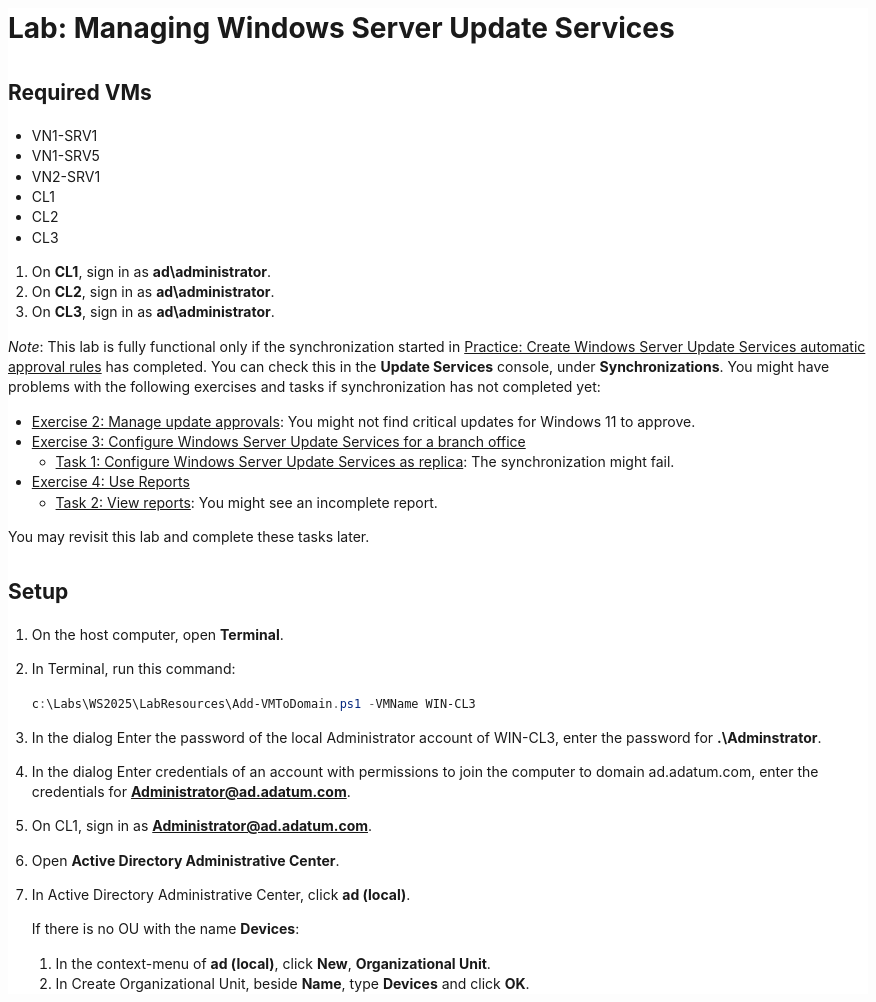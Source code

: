 # Lab: Managing Windows Server Update Services

## Required VMs

* VN1-SRV1
* VN1-SRV5
* VN2-SRV1
* CL1
* CL2
* CL3

1. On **CL1**, sign in as **ad\administrator**.
1. On **CL2**, sign in as **ad\administrator**.
1. On **CL3**, sign in as **ad\administrator**.

*Note*: This lab is fully functional only if the synchronization started in [Practice: Create Windows Server Update Services automatic approval rules](/Instructions/Practices/Create-Windows-Server-Update-Services-automatic-approval-rules.md) has completed. You can check this in the **Update Services** console, under **Synchronizations**. You might have problems with the following exercises and tasks if synchronization has not completed yet:

* [Exercise 2: Manage update approvals](#exercise-2-manage-update-approvals): You might not find critical updates for Windows 11 to approve.
* [Exercise 3: Configure Windows Server Update Services for a branch office](#exercise-3-configure-windows-server-update-services-for-a-branch-office)
    * [Task 1: Configure Windows Server Update Services as replica](#task-1-configure-windows-server-update-services-as-replica): The synchronization might fail.
* [Exercise 4: Use Reports](#exercise-4-use-reports)
    * [Task 2: View reports](#task-2-view-reports): You might see an incomplete report.

You may revisit this lab and complete these tasks later.

## Setup

1. On the host computer, open **Terminal**.
1. In Terminal, run this command:

    ````powershell
    c:\Labs\WS2025\LabResources\Add-VMToDomain.ps1 -VMName WIN-CL3
    `````

1. In the dialog Enter the password of the local Administrator account of WIN-CL3, enter the password for **.\Adminstrator**.
1. In the dialog Enter credentials of an account with permissions to join the computer to domain ad.adatum.com, enter the credentials for **Administrator@ad.adatum.com**.
1. On CL1, sign in as **Administrator@ad.adatum.com**.
1. Open **Active Directory Administrative Center**.
1. In Active Directory Administrative Center, click **ad (local)**.

    If there is no OU with the name **Devices**:

    1. In the context-menu of **ad (local)**, click **New**, **Organizational Unit**.
    1. In Create Organizational Unit, beside **Name**, type **Devices** and click **OK**.
